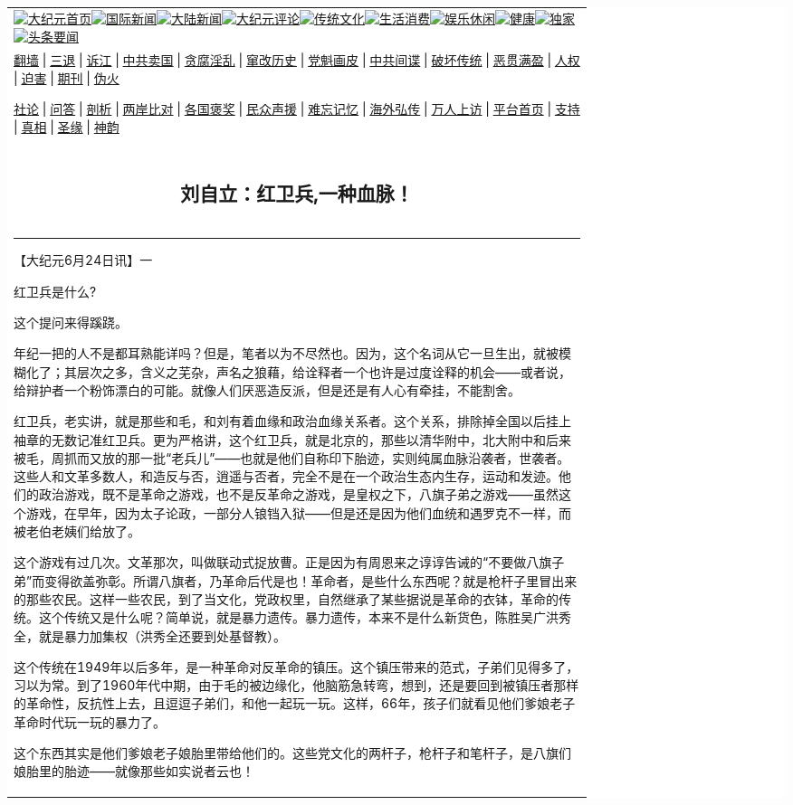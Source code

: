 <a name="1" id="1" target="_blank"></a><span id="1"></span>
<table align=center border="0"><tr><td colspan="2" VALIGN=TOP><a href="https://github.com/cybbsr3801/djy/blob/master/gb/nf1351518.md#1"><img src="https://raw.githubusercontent.com/cybbsr3801/www/master/t/djy/1.jpg" title="大纪元首页" alt="大纪元首页"></a><a href="https://github.com/cybbsr3801/djy/blob/master/gb/n24hr.md#1"><img src="https://raw.githubusercontent.com/cybbsr3801/www/master/t/djy/3.jpg" title="国际新闻" alt="国际新闻"></a><a href="https://github.com/cybbsr3801/djy/blob/master/gb/nsc413.md#1"><img src="https://raw.githubusercontent.com/cybbsr3801/www/master/t/djy/4.jpg" title="大陆新闻" alt="大陆新闻"></a><a href="https://github.com/cybbsr3801/djy/blob/master/gb/news392.md#1"><img src="https://raw.githubusercontent.com/cybbsr3801/www/master/t/djy/5.jpg" title="大纪元评论" alt="大纪元评论"></a><a href="https://github.com/cybbsr3801/djy/blob/master/gb/news2007.md#1"><img src="https://raw.githubusercontent.com/cybbsr3801/www/master/t/djy/6.jpg" title="传统文化" alt="传统文化"></a><a href="https://github.com/cybbsr3801/djy/blob/master/gb/news2008.md#1"><img src="https://raw.githubusercontent.com/cybbsr3801/www/master/t/djy/7.jpg" title="生活消费" alt="生活消费"></a><a href="https://github.com/cybbsr3801/djy/blob/master/gb/ncyule.md#1"><img src="https://raw.githubusercontent.com/cybbsr3801/www/master/t/djy/8.jpg" title="娱乐休闲" alt="娱乐休闲"></a><a href="https://github.com/cybbsr3801/djy/blob/master/gb/nsc1002.md#1"><img src="https://raw.githubusercontent.com/cybbsr3801/www/master/t/djy/9.jpg" title="健康" alt="健康"></a><a href="https://github.com/cybbsr3801/djy/blob/master/gb/nf6092.md#1"><img src="https://raw.githubusercontent.com/cybbsr3801/www/master/t/djy/10a.jpg" title="独家" alt="独家"></a><a href="https://github.com/cybbsr3801/djy/blob/master/gb/nf4514.md#1"><img src="https://raw.githubusercontent.com/cybbsr3801/www/master/t/djy/12a.jpg" title="头条要闻" alt="头条要闻"></a></td></tr>
<tr><td colspan="2" VALIGN=TOP><a target="_blank" href="https://github.com/cybbsr3801/www/blob/master/README.md?zsrh#1">翻墙</a> | <a target="_blank" href="https://github.com/cybbsr3801/djy/blob/master/gb/nf5657.md#1">三退</a> | <a target="_blank" href="https://github.com/cybbsr3801/djy/blob/master/gb/nf6124.md#1">诉江</a> | <a target="_blank" href="https://github.com/cybbsr3801/djy/blob/master/gb/nf1176117.md#1">中共卖国</a> | <a target="_blank" href="https://github.com/cybbsr3801/djy/blob/master/gb/nf5773.md#1">贪腐淫乱</a> | <a target="_blank" href="https://github.com/cybbsr3801/djy/blob/master/gb/nf1176115.md#1">窜改历史</a> | <a target="_blank" href="https://github.com/cybbsr3801/djy/blob/master/gb/nf1176107.md#1">党魁画皮</a> | <a target="_blank" href="https://github.com/cybbsr3801/djy/blob/master/gb/nf1320400.md#1">中共间谍</a> | <a target="_blank" href="https://github.com/cybbsr3801/djy/blob/master/gb/nf1176114.md#1">破坏传统</a> | <a target="_blank" href="https://github.com/cybbsr3801/ntdtv/blob/master/gb/prog447_1.md#1">恶贯满盈</a> | <a target="_blank" href="https://github.com/cybbsr3801/djy/blob/master/gb/ncid278.md#1">人权</a> | <a target="_blank" href="https://github.com/cybbsr3801/djy/blob/master/gb/nf1176111.md#1">迫害</a> | <a target="_blank" href="https://gitlab.com/szzdlab/mh-qikan/blob/master/README.md#1">期刊</a> | <a target="_blank" href="https://github.com/cybbsr3801/djy/blob/master/gb/nf5562.md#1">伪火</a></p><p><a target="_blank" href="https://github.com/cybbsr3801/djy/blob/master/gb/9p.md#1">社论</a> | <a target="_blank" href="https://github.com/cybbsr3801/djy/blob/master/gb/nf4378.md#1">问答</a> | <a target="_blank" href="https://github.com/cybbsr3801/djy/blob/master/gb/nf5792.md#1">剖析</a> | <a target="_blank" href="https://github.com/cybbsr3801/djy/blob/master/gb/nf5735.md#1">两岸比对</a> | <a target="_blank" href="https://github.com/cybbsr3801/djy/blob/master/gb/nf6119.md#1">各国褒奖</a> | <a target="_blank" href="https://github.com/cybbsr3801/djy/blob/master/gb/nf6120.md#1">民众声援</a> | <a target="_blank" href="https://github.com/cybbsr3801/djy/blob/master/gb/nf1188594.md#1">难忘记忆</a> | <a target="_blank" href="https://github.com/cybbsr3801/djy/blob/master/gb/nf3180.md#1">海外弘传</a> | <a target="_blank" href="https://github.com/cybbsr3801/djy/blob/master/gb/nf5410.md#1">万人上访</a> | <a target="_blank" href="https://github.com/cybbsr3801/www/blob/master/README.md?zsrh#1">平台首页</a> | <a target="_blank" href="https://github.com/cybbsr3801/djy/blob/master/gb/nf4386.md#1">支持</a> | <a target="_blank" href="https://github.com/cybbsr3801/djy/blob/master/gb/nf4389.md#1">真相</a> | <a target="_blank" href="https://github.com/cybbsr3801/djy/blob/master/gb/nf5790.md#1">圣缘</a> | <a target="_blank" href="https://github.com/cybbsr3801/djy/blob/master/gb/nf4786.md#1">神韵</a></td></tr>
<tr><td VALIGN=TOP width="626"><h2 align=center>刘自立：红卫兵,一种血脉！</h2>

<h6></h6>
<hr>
	<p>【大纪元6月24日讯】一</p>
<p><ahref="https://github.com/cybbsr3801/djy/blob/master/gb/tag/%E7%BA%A2%E5%8D%AB%E5%85%B5.md#1">红卫兵</a>是什么?</p>
<p>这个提问来得蹊跷。</p>
<p>年纪一把的人不是都耳熟能详吗？但是，笔者以为不尽然也。因为，这个名词从它一旦生出，就被模糊化了；其层次之多，含义之芜杂，声名之狼藉，给诠释者一个也许是过度诠释的机会——或者说，给辩护者一个粉饰漂白的可能。就像人们厌恶造反派，但是还是有人心有牵挂，不能割舍。</p>
<p><ahref="https://github.com/cybbsr3801/djy/blob/master/gb/tag/%E7%BA%A2%E5%8D%AB%E5%85%B5.md#1">红卫兵</a>，老实讲，就是那些和毛，和刘有着血缘和政治血缘关系者。这个关系，排除掉全国以后挂上袖章的无数记准红卫兵。更为严格讲，这个红卫兵，就是北京的，那些以清华附中，北大附中和后来被毛，周抓而又放的那一批“老兵儿”——也就是他们自称印下胎迹，实则纯属血脉沿袭者，世袭者。这些人和文革多数人，和造反与否，逍遥与否者，完全不是在一个政治生态内生存，运动和发迹。他们的政治游戏，既不是革命之游戏，也不是反革命之游戏，是皇权之下，八旗子弟之游戏——虽然这个游戏，在早年，因为太子论政，一部分人锒铛入狱——但是还是因为他们血统和遇罗克不一样，而被老伯老姨们给放了。</p>
<p>这个游戏有过几次。文革那次，叫做联动式捉放曹。正是因为有周恩来之谆谆告诫的“不要做八旗子弟”而变得欲盖弥彰。所谓八旗者，乃革命后代是也！革命者，是些什么东西呢？就是枪杆子里冒出来的那些农民。这样一些农民，到了当文化，党政权里，自然继承了某些据说是革命的衣钵，革命的传统。这个传统又是什么呢？简单说，就是暴力遗传。暴力遗传，本来不是什么新货色，陈胜吴广洪秀全，就是暴力加集权（洪秀全还要到处基督教）。</p>
<p>这个传统在1949年以后多年，是一种革命对反革命的镇压。这个镇压带来的范式，子弟们见得多了，习以为常。到了1960年代中期，由于毛的被边缘化，他脑筋急转弯，想到，还是要回到被镇压者那样的革命性，反抗性上去，且逗逗子弟们，和他一起玩一玩。这样，66年，孩子们就看见他们爹娘老子革命时代玩一玩的暴力了。</p>
<p>这个东西其实是他们爹娘老子娘胎里带给他们的。这些党文化的两杆子，枪杆子和笔杆子，是八旗们娘胎里的胎迹——就像那些如实说者云也！</p>